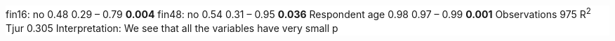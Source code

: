 <tr>
<td style=" padding:0.2cm; text-align:left; vertical-align:top; text-align:left; ">
fin16: no
</td>
<td style=" padding:0.2cm; text-align:left; vertical-align:top; text-align:center;  ">
0.48
</td>
<td style=" padding:0.2cm; text-align:left; vertical-align:top; text-align:center;  ">
0.29 – 0.79
</td>
<td style=" padding:0.2cm; text-align:left; vertical-align:top; text-align:center;  ">
<strong>0.004</strong>
</td>
</tr>
<tr>
<td style=" padding:0.2cm; text-align:left; vertical-align:top; text-align:left; ">
fin48: no
</td>
<td style=" padding:0.2cm; text-align:left; vertical-align:top; text-align:center;  ">
0.54
</td>
<td style=" padding:0.2cm; text-align:left; vertical-align:top; text-align:center;  ">
0.31 – 0.95
</td>
<td style=" padding:0.2cm; text-align:left; vertical-align:top; text-align:center;  ">
<strong>0.036</strong>
</td>
</tr>
<tr>
<td style=" padding:0.2cm; text-align:left; vertical-align:top; text-align:left; ">
Respondent age
</td>
<td style=" padding:0.2cm; text-align:left; vertical-align:top; text-align:center;  ">
0.98
</td>
<td style=" padding:0.2cm; text-align:left; vertical-align:top; text-align:center;  ">
0.97 – 0.99
</td>
<td style=" padding:0.2cm; text-align:left; vertical-align:top; text-align:center;  ">
<strong>0.001</strong>
</td>
</tr>
<tr>
<td style=" padding:0.2cm; text-align:left; vertical-align:top; text-align:left; padding-top:0.1cm; padding-bottom:0.1cm; border-top:1px solid;">
Observations
</td>
<td style=" padding:0.2cm; text-align:left; vertical-align:top; padding-top:0.1cm; padding-bottom:0.1cm; text-align:left; border-top:1px solid;" colspan="3">
975
</td>
</tr>
<tr>
<td style=" padding:0.2cm; text-align:left; vertical-align:top; text-align:left; padding-top:0.1cm; padding-bottom:0.1cm;">
R<sup>2</sup> Tjur
</td>
<td style=" padding:0.2cm; text-align:left; vertical-align:top; padding-top:0.1cm; padding-bottom:0.1cm; text-align:left;" colspan="3">
0.305
</td>
</tr>
</table>
Interpretation: We see that all the variables have very small p